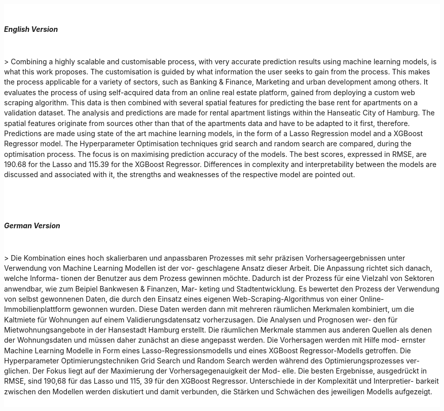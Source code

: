 <br>

##### English Version<br>
<br>
> Combining a highly scalable and customisable process, with very accurate
prediction results using machine learning models, is what this work proposes.
The customisation is guided by what information the user seeks to gain from the
process. This makes the process applicable for a variety of sectors, such as
Banking & Finance, Marketing and urban development among others. It evaluates
the process of using self-acquired data from an online real estate platform,
gained from deploying a custom web scraping algorithm. This data is then
combined with several spatial features for predicting the base rent for
apartments on a validation dataset. The analysis and predictions are made for
rental apartment listings within the Hanseatic City of Hamburg. The spatial
features originate from sources other than that of the apartments data and have
to be adapted to it first, therefore. Predictions are made using state of the
art machine learning models, in the form of a Lasso Regression model and a
XGBoost Regressor model. The Hyperparameter Optimisation techniques grid search
and random search are compared, during the optimisation process. The focus is on
maximising prediction accuracy of the models. The best scores, expressed in
RMSE, are 190.68 for the Lasso and 115.39 for the XGBoost Regressor. Differences
in complexity and interpretability between the models are discussed and
associated with it, the strengths and weaknesses of the respective model are
pointed out.<br>
<br>
<br>
<br>

##### German Version<br>
<br>
> Die Kombination eines hoch skalierbaren und anpassbaren Prozesses mit sehr
präzisen Vorhersageergebnissen unter Verwendung von Machine Learning Modellen
ist der vor- geschlagene Ansatz dieser Arbeit. Die Anpassung richtet sich
danach, welche Informa- tionen der Benutzer aus dem Prozess gewinnen möchte.
Dadurch ist der Prozess für eine Vielzahl von Sektoren anwendbar, wie zum
Beipiel Bankwesen & Finanzen, Mar- keting und Stadtentwicklung. Es bewertet den
Prozess der Verwendung von selbst gewonnenen Daten, die durch den Einsatz eines
eigenen Web-Scraping-Algorithmus von einer Online-Immobilienplattform gewonnen
wurden. Diese Daten werden dann mit mehreren räumlichen Merkmalen kombiniert, um
die Kaltmiete für Wohnungen auf einem Validierungsdatensatz vorherzusagen. Die
Analysen und Prognosen wer- den für Mietwohnungsangebote in der Hansestadt
Hamburg erstellt. Die räumlichen Merkmale stammen aus anderen Quellen als denen
der Wohnungsdaten und müssen daher zunächst an diese angepasst werden. Die
Vorhersagen werden mit Hilfe mod- ernster Machine Learning Modelle in Form eines
Lasso-Regressionsmodells und eines XGBoost Regressor-Modells getroffen. Die
Hyperparameter Optimierungstechniken Grid Search und Random Search werden
während des Optimierungsprozesses ver- glichen. Der Fokus liegt auf der
Maximierung der Vorhersagegenauigkeit der Mod- elle. Die besten Ergebnisse,
ausgedrückt in RMSE, sind 190,68 für das Lasso und 115, 39 für den XGBoost
Regressor. Unterschiede in der Komplexität und Interpretier- barkeit zwischen
den Modellen werden diskutiert und damit verbunden, die Stärken und Schwächen
des jeweiligen Modells aufgezeigt.<br>
<br>
